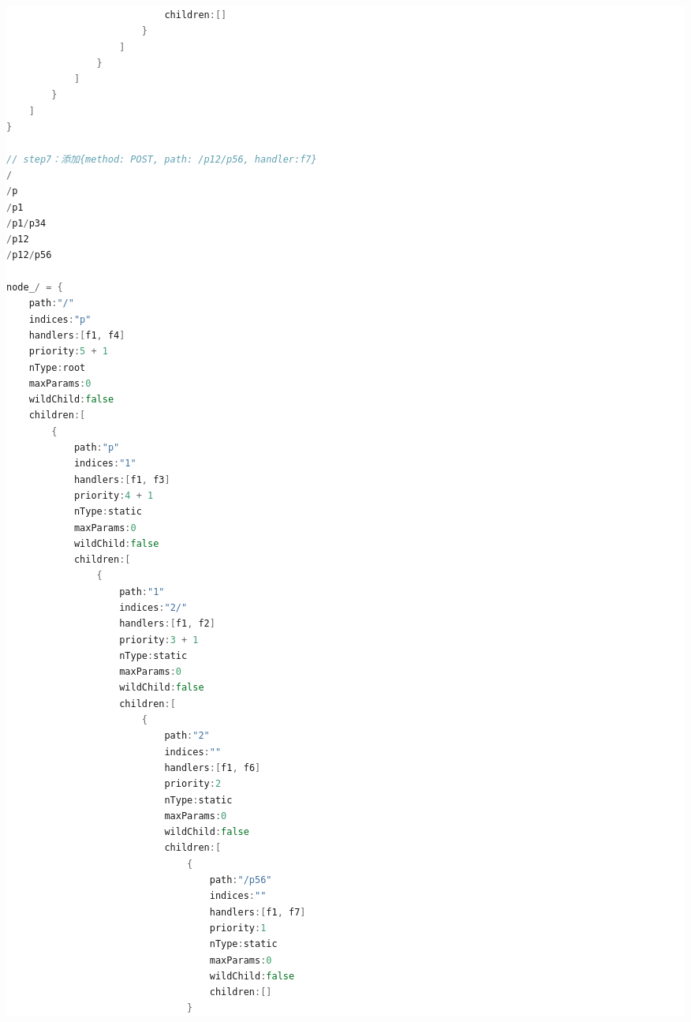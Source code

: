 ```go
                            children:[]
                        }
                    ]
                }
            ]
        }
    ]
}

// step7：添加{method: POST, path: /p12/p56, handler:f7}
/
/p
/p1
/p1/p34
/p12
/p12/p56

node_/ = {
    path:"/"
    indices:"p"
    handlers:[f1, f4]
    priority:5 + 1
    nType:root
    maxParams:0
    wildChild:false
    children:[
        {
            path:"p"
            indices:"1"
            handlers:[f1, f3]
            priority:4 + 1
            nType:static
            maxParams:0
            wildChild:false
            children:[
                {
                    path:"1"
                    indices:"2/"
                    handlers:[f1, f2]
                    priority:3 + 1
                    nType:static
                    maxParams:0
                    wildChild:false
                    children:[
                        {
                            path:"2"
                            indices:""
                            handlers:[f1, f6]
                            priority:2
                            nType:static
                            maxParams:0
                            wildChild:false
                            children:[
                                {
                                    path:"/p56"
                                    indices:""
                                    handlers:[f1, f7]
                                    priority:1
                                    nType:static
                                    maxParams:0
                                    wildChild:false
                                    children:[]
                                }
```